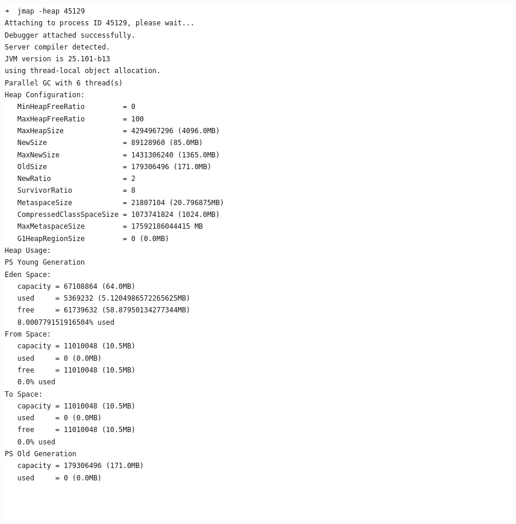 <pre class="lang-powershell" data-nodeid="1348"><code data-language="powershell">➜&nbsp; jmap <span class="hljs-literal">-heap</span> <span class="hljs-number">45129</span>
Attaching to <span class="hljs-keyword">process</span> ID <span class="hljs-number">45129</span>, please wait...
Debugger attached successfully.
Server compiler detected.
JVM version is <span class="hljs-number">25.101</span><span class="hljs-literal">-b13</span>
<span class="hljs-keyword">using</span> thread-local object allocation.
Parallel <span class="hljs-built_in">GC</span> with <span class="hljs-number">6</span> thread(s)
Heap Configuration:
&nbsp; &nbsp;MinHeapFreeRatio&nbsp; &nbsp; &nbsp; &nbsp; &nbsp;= <span class="hljs-number">0</span>
&nbsp; &nbsp;MaxHeapFreeRatio&nbsp; &nbsp; &nbsp; &nbsp; &nbsp;= <span class="hljs-number">100</span>
&nbsp; &nbsp;MaxHeapSize&nbsp; &nbsp; &nbsp; &nbsp; &nbsp; &nbsp; &nbsp; = <span class="hljs-number">4294967296</span> (<span class="hljs-number">4096.0</span>MB)
&nbsp; &nbsp;NewSize&nbsp; &nbsp; &nbsp; &nbsp; &nbsp; &nbsp; &nbsp; &nbsp; &nbsp; = <span class="hljs-number">89128960</span> (<span class="hljs-number">85.0</span>MB)
&nbsp; &nbsp;MaxNewSize&nbsp; &nbsp; &nbsp; &nbsp; &nbsp; &nbsp; &nbsp; &nbsp;= <span class="hljs-number">1431306240</span> (<span class="hljs-number">1365.0</span>MB)
&nbsp; &nbsp;OldSize&nbsp; &nbsp; &nbsp; &nbsp; &nbsp; &nbsp; &nbsp; &nbsp; &nbsp; = <span class="hljs-number">179306496</span> (<span class="hljs-number">171.0</span>MB)
&nbsp; &nbsp;NewRatio&nbsp; &nbsp; &nbsp; &nbsp; &nbsp; &nbsp; &nbsp; &nbsp; &nbsp;= <span class="hljs-number">2</span>
&nbsp; &nbsp;SurvivorRatio&nbsp; &nbsp; &nbsp; &nbsp; &nbsp; &nbsp; = <span class="hljs-number">8</span>
&nbsp; &nbsp;MetaspaceSize&nbsp; &nbsp; &nbsp; &nbsp; &nbsp; &nbsp; = <span class="hljs-number">21807104</span> (<span class="hljs-number">20.796875</span>MB)
&nbsp; &nbsp;CompressedClassSpaceSize = <span class="hljs-number">1073741824</span> (<span class="hljs-number">1024.0</span>MB)
&nbsp; &nbsp;MaxMetaspaceSize&nbsp; &nbsp; &nbsp; &nbsp; &nbsp;= <span class="hljs-number">17592186044415</span> MB
&nbsp; &nbsp;G1HeapRegionSize&nbsp; &nbsp; &nbsp; &nbsp; &nbsp;= <span class="hljs-number">0</span> (<span class="hljs-number">0.0</span>MB)
Heap Usage:
<span class="hljs-built_in">PS</span> Young Generation
Eden Space:
&nbsp; &nbsp;capacity = <span class="hljs-number">67108864</span> (<span class="hljs-number">64.0</span>MB)
&nbsp; &nbsp;used&nbsp; &nbsp; &nbsp;= <span class="hljs-number">5369232</span> (<span class="hljs-number">5.1204986572265625</span>MB)
&nbsp; &nbsp;free&nbsp; &nbsp; &nbsp;= <span class="hljs-number">61739632</span> (<span class="hljs-number">58.87950134277344</span>MB)
&nbsp; &nbsp;<span class="hljs-number">8.000779151916504</span>% used
From Space:
&nbsp; &nbsp;capacity = <span class="hljs-number">11010048</span> (<span class="hljs-number">10.5</span>MB)
&nbsp; &nbsp;used&nbsp; &nbsp; &nbsp;= <span class="hljs-number">0</span> (<span class="hljs-number">0.0</span>MB)
&nbsp; &nbsp;free&nbsp; &nbsp; &nbsp;= <span class="hljs-number">11010048</span> (<span class="hljs-number">10.5</span>MB)
&nbsp; &nbsp;<span class="hljs-number">0.0</span>% used
To Space:
&nbsp; &nbsp;capacity = <span class="hljs-number">11010048</span> (<span class="hljs-number">10.5</span>MB)
&nbsp; &nbsp;used&nbsp; &nbsp; &nbsp;= <span class="hljs-number">0</span> (<span class="hljs-number">0.0</span>MB)
&nbsp; &nbsp;free&nbsp; &nbsp; &nbsp;= <span class="hljs-number">11010048</span> (<span class="hljs-number">10.5</span>MB)
&nbsp; &nbsp;<span class="hljs-number">0.0</span>% used
<span class="hljs-built_in">PS</span> Old Generation
&nbsp; &nbsp;capacity = <span class="hljs-number">179306496</span> (<span class="hljs-number">171.0</span>MB)
&nbsp; &nbsp;used&nbsp; &nbsp; &nbsp;= <span class="hljs-number">0</span> (<span class="hljs-number">0.0</span>MB)